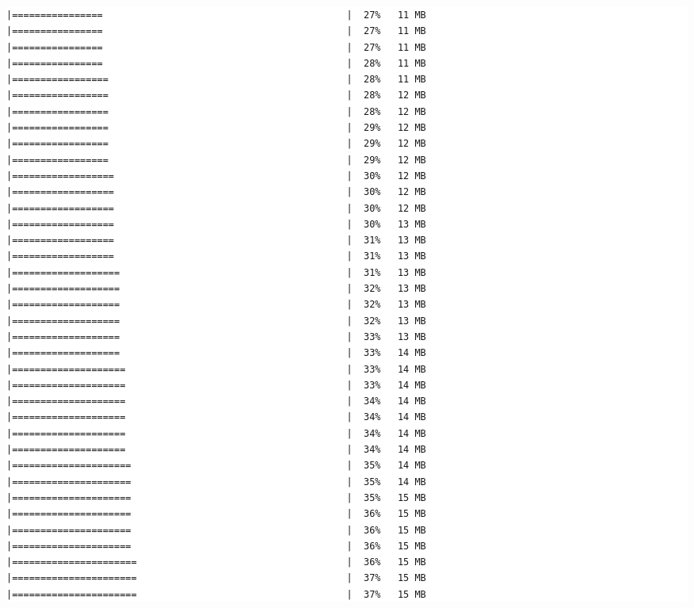     |================                                           |  27%   11 MB
    |================                                           |  27%   11 MB
    |================                                           |  27%   11 MB
    |================                                           |  28%   11 MB
    |=================                                          |  28%   11 MB
    |=================                                          |  28%   12 MB
    |=================                                          |  28%   12 MB
    |=================                                          |  29%   12 MB
    |=================                                          |  29%   12 MB
    |=================                                          |  29%   12 MB
    |==================                                         |  30%   12 MB
    |==================                                         |  30%   12 MB
    |==================                                         |  30%   12 MB
    |==================                                         |  30%   13 MB
    |==================                                         |  31%   13 MB
    |==================                                         |  31%   13 MB
    |===================                                        |  31%   13 MB
    |===================                                        |  32%   13 MB
    |===================                                        |  32%   13 MB
    |===================                                        |  32%   13 MB
    |===================                                        |  33%   13 MB
    |===================                                        |  33%   14 MB
    |====================                                       |  33%   14 MB
    |====================                                       |  33%   14 MB
    |====================                                       |  34%   14 MB
    |====================                                       |  34%   14 MB
    |====================                                       |  34%   14 MB
    |====================                                       |  34%   14 MB
    |=====================                                      |  35%   14 MB
    |=====================                                      |  35%   14 MB
    |=====================                                      |  35%   15 MB
    |=====================                                      |  36%   15 MB
    |=====================                                      |  36%   15 MB
    |=====================                                      |  36%   15 MB
    |======================                                     |  36%   15 MB
    |======================                                     |  37%   15 MB
    |======================                                     |  37%   15 MB